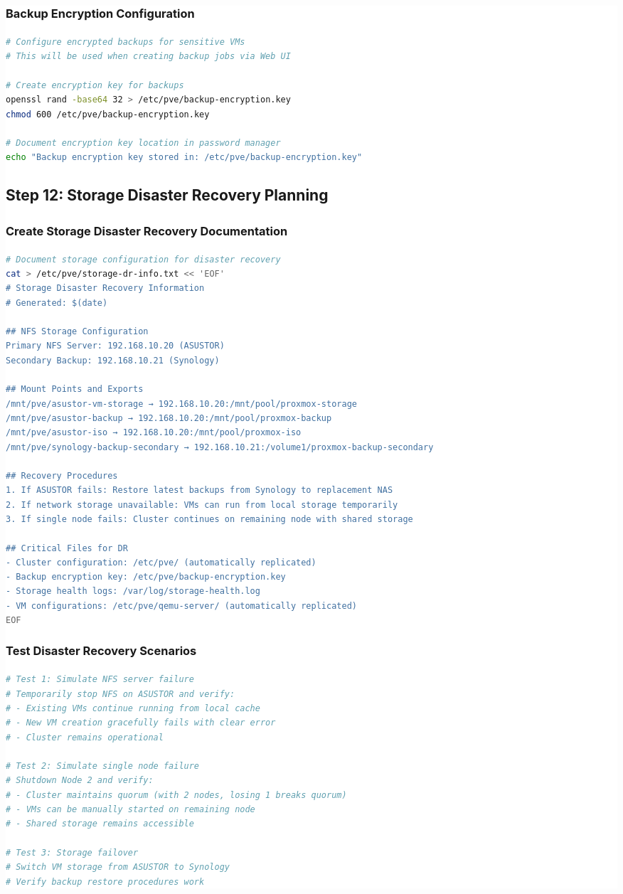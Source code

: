 ### Backup Encryption Configuration
```bash
# Configure encrypted backups for sensitive VMs
# This will be used when creating backup jobs via Web UI

# Create encryption key for backups
openssl rand -base64 32 > /etc/pve/backup-encryption.key
chmod 600 /etc/pve/backup-encryption.key

# Document encryption key location in password manager
echo "Backup encryption key stored in: /etc/pve/backup-encryption.key"
```

## Step 12: Storage Disaster Recovery Planning

### Create Storage Disaster Recovery Documentation
```bash
# Document storage configuration for disaster recovery
cat > /etc/pve/storage-dr-info.txt << 'EOF'
# Storage Disaster Recovery Information
# Generated: $(date)

## NFS Storage Configuration
Primary NFS Server: 192.168.10.20 (ASUSTOR)
Secondary Backup: 192.168.10.21 (Synology)

## Mount Points and Exports
/mnt/pve/asustor-vm-storage → 192.168.10.20:/mnt/pool/proxmox-storage
/mnt/pve/asustor-backup → 192.168.10.20:/mnt/pool/proxmox-backup
/mnt/pve/asustor-iso → 192.168.10.20:/mnt/pool/proxmox-iso
/mnt/pve/synology-backup-secondary → 192.168.10.21:/volume1/proxmox-backup-secondary

## Recovery Procedures
1. If ASUSTOR fails: Restore latest backups from Synology to replacement NAS
2. If network storage unavailable: VMs can run from local storage temporarily
3. If single node fails: Cluster continues on remaining node with shared storage

## Critical Files for DR
- Cluster configuration: /etc/pve/ (automatically replicated)
- Backup encryption key: /etc/pve/backup-encryption.key
- Storage health logs: /var/log/storage-health.log
- VM configurations: /etc/pve/qemu-server/ (automatically replicated)
EOF
```

### Test Disaster Recovery Scenarios
```bash
# Test 1: Simulate NFS server failure
# Temporarily stop NFS on ASUSTOR and verify:
# - Existing VMs continue running from local cache
# - New VM creation gracefully fails with clear error
# - Cluster remains operational

# Test 2: Simulate single node failure  
# Shutdown Node 2 and verify:
# - Cluster maintains quorum (with 2 nodes, losing 1 breaks quorum)
# - VMs can be manually started on remaining node
# - Shared storage remains accessible

# Test 3: Storage failover
# Switch VM storage from ASUSTOR to Synology
# Verify backup restore procedures work
```